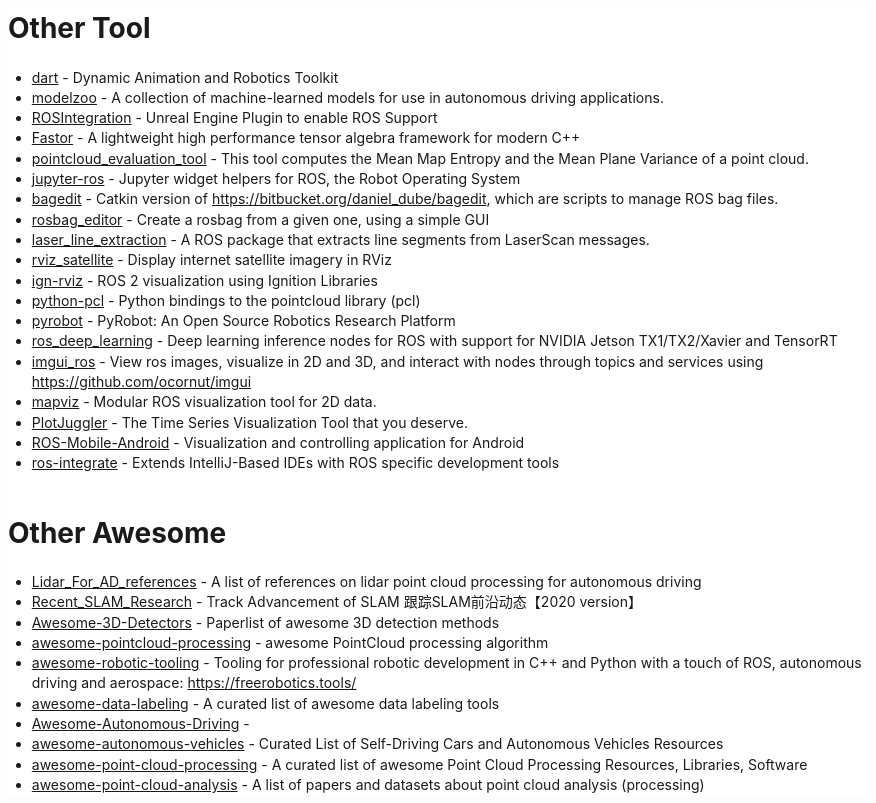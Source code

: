 # Other Tool

- [dart](https://github.com/dartsim/dart) - Dynamic Animation and Robotics Toolkit
- [modelzoo](https://github.com/autowarefoundation/modelzoo) - A collection of machine-learned models for use in autonomous driving applications.
- [ROSIntegration](https://github.com/code-iai/ROSIntegration) - Unreal Engine Plugin to enable ROS Support
- [Fastor](https://github.com/romeric/Fastor) - A lightweight high performance tensor algebra framework for modern C++
- [pointcloud_evaluation_tool](https://github.com/AIS-Bonn/pointcloud_evaluation_tool) - This tool computes the Mean Map Entropy and the Mean Plane Variance of a point cloud.
- [jupyter-ros](https://github.com/RoboStack/jupyter-ros) - Jupyter widget helpers for ROS, the Robot Operating System
- [bagedit](https://github.com/MHarbi/bagedit) - Catkin version of https://bitbucket.org/daniel_dube/bagedit, which are scripts to manage ROS bag files.
- [rosbag_editor](https://github.com/facontidavide/rosbag_editor) - Create a rosbag from a given one, using a simple GUI
- [laser_line_extraction](https://github.com/kam3k/laser_line_extraction) - A ROS package that extracts line segments from LaserScan messages.
- [rviz_satellite](https://github.com/nobleo/rviz_satellite) - Display internet satellite imagery in RViz
- [ign-rviz](https://github.com/ignitionrobotics/ign-rviz) - ROS 2 visualization using Ignition Libraries
- [python-pcl](https://github.com/strawlab/python-pcl) - Python bindings to the pointcloud library (pcl)
- [pyrobot](https://github.com/facebookresearch/pyrobot) - PyRobot: An Open Source Robotics Research Platform
- [ros_deep_learning](https://github.com/dusty-nv/ros_deep_learning) - Deep learning inference nodes for ROS with support for NVIDIA Jetson TX1/TX2/Xavier and TensorRT
- [imgui_ros](https://github.com/lucasw/imgui_ros) - View ros images, visualize in 2D and 3D, and interact with nodes through topics and services using https://github.com/ocornut/imgui
- [mapviz](https://github.com/swri-robotics/mapviz) - Modular ROS visualization tool for 2D data.
- [PlotJuggler](https://github.com/facontidavide/PlotJuggler) - The Time Series Visualization Tool that you deserve.
- [ROS-Mobile-Android](https://github.com/ROS-Mobile/ROS-Mobile-Android) - Visualization and controlling application for Android
- [ros-integrate](https://github.com/Noam-Dori/ros-integrate) - Extends IntelliJ-Based IDEs with ROS specific development tools


# Other Awesome
- [Lidar_For_AD_references](https://github.com/beedotkiran/Lidar_For_AD_references) - A list of references on lidar point cloud processing for autonomous driving
- [Recent_SLAM_Research](https://github.com/YiChenCityU/Recent_SLAM_Research) - Track Advancement of SLAM 跟踪SLAM前沿动态【2020 version】
- [Awesome-3D-Detectors](https://github.com/Hub-Tian/Awesome-3D-Detectors) - Paperlist of awesome 3D detection methods
- [awesome-pointcloud-processing](https://github.com/Tom-Hardy-3D-Vision-Workshop/awesome-pointcloud-processing) - awesome PointCloud processing algorithm
- [awesome-robotic-tooling](https://github.com/protontypes/awesome-robotic-tooling) - Tooling for professional robotic development in C++ and Python with a touch of ROS, autonomous driving and aerospace: https://freerobotics.tools/
- [awesome-data-labeling](https://github.com/heartexlabs/awesome-data-labeling) - A curated list of awesome data labeling tools
- [Awesome-Autonomous-Driving](https://github.com/autonomousdrivingkr/Awesome-Autonomous-Driving) - 
- [awesome-autonomous-vehicles](https://github.com/manfreddiaz/awesome-autonomous-vehicles) - Curated List of Self-Driving Cars and Autonomous Vehicles Resources
- [awesome-point-cloud-processing](https://github.com/mmolero/awesome-point-cloud-processing) - A curated list of awesome Point Cloud Processing Resources, Libraries, Software
- [awesome-point-cloud-analysis](https://github.com/Yochengliu/awesome-point-cloud-analysis) - A list of papers and datasets about point cloud analysis (processing)
